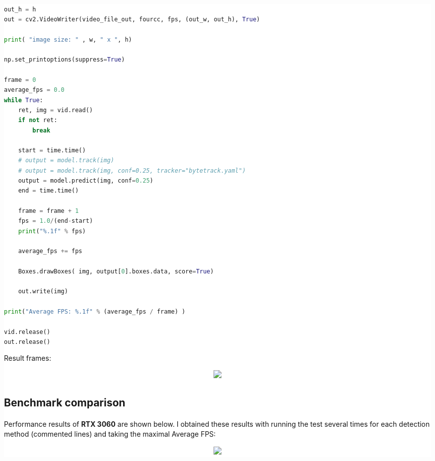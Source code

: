 ```python
out_h = h  
out = cv2.VideoWriter(video_file_out, fourcc, fps, (out_w, out_h), True)

print( "image size: " , w, " x ", h)

np.set_printoptions(suppress=True)

frame = 0
average_fps = 0.0
while True:
    ret, img = vid.read()
    if not ret:
        break
        
    start = time.time()
    # output = model.track(img)
    # output = model.track(img, conf=0.25, tracker="bytetrack.yaml")
    output = model.predict(img, conf=0.25)
    end = time.time()
    
    frame = frame + 1
    fps = 1.0/(end-start)
    print("%.1f" % fps)
    
    average_fps += fps
    
    Boxes.drawBoxes( img, output[0].boxes.data, score=True)

    out.write(img)
    
print("Average FPS: %.1f" % (average_fps / frame) )

vid.release()
out.release()
```

Result frames:


<p align="center">
  <img src="frame100.jpg" width="600px"/>
</p>



## Benchmark comparison


Performance results of <b>RTX 3060</b> are shown below. 
I obtained these results with running the test several times for each detection method (commented lines) and taking the maximal Average FPS:

<p align="center">
  <img src="performance.png" width="500px"/>
</p>
